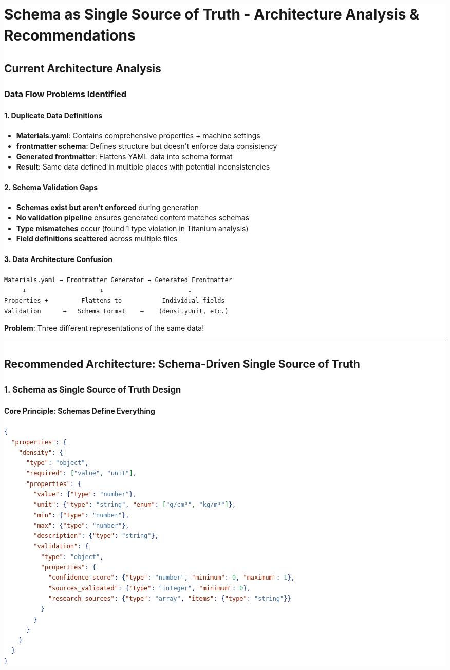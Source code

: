 # Schema as Single Source of Truth - Architecture Analysis & Recommendations

## Current Architecture Analysis

### Data Flow Problems Identified

#### 1. **Duplicate Data Definitions**
- **Materials.yaml**: Contains comprehensive properties + machine settings
- **frontmatter schema**: Defines structure but doesn't enforce data consistency
- **Generated frontmatter**: Flattens YAML data into schema format
- **Result**: Same data defined in multiple places with potential inconsistencies

#### 2. **Schema Validation Gaps**
- **Schemas exist but aren't enforced** during generation
- **No validation pipeline** ensures generated content matches schemas
- **Type mismatches** occur (found 1 type violation in Titanium analysis)
- **Field definitions scattered** across multiple files

#### 3. **Data Architecture Confusion**
```
Materials.yaml → Frontmatter Generator → Generated Frontmatter
     ↓                    ↓                       ↓
Properties +         Flattens to           Individual fields
Validation      →   Schema Format    →    (densityUnit, etc.)
```

**Problem**: Three different representations of the same data!

---

## Recommended Architecture: Schema-Driven Single Source of Truth

### 1. **Schema as Single Source of Truth Design**

#### Core Principle: **Schemas Define Everything**
```json
{
  "properties": {
    "density": {
      "type": "object",
      "required": ["value", "unit"],
      "properties": {
        "value": {"type": "number"},
        "unit": {"type": "string", "enum": ["g/cm³", "kg/m³"]},
        "min": {"type": "number"},
        "max": {"type": "number"},
        "description": {"type": "string"},
        "validation": {
          "type": "object",
          "properties": {
            "confidence_score": {"type": "number", "minimum": 0, "maximum": 1},
            "sources_validated": {"type": "integer", "minimum": 0},
            "research_sources": {"type": "array", "items": {"type": "string"}}
          }
        }
      }
    }
  }
}
```